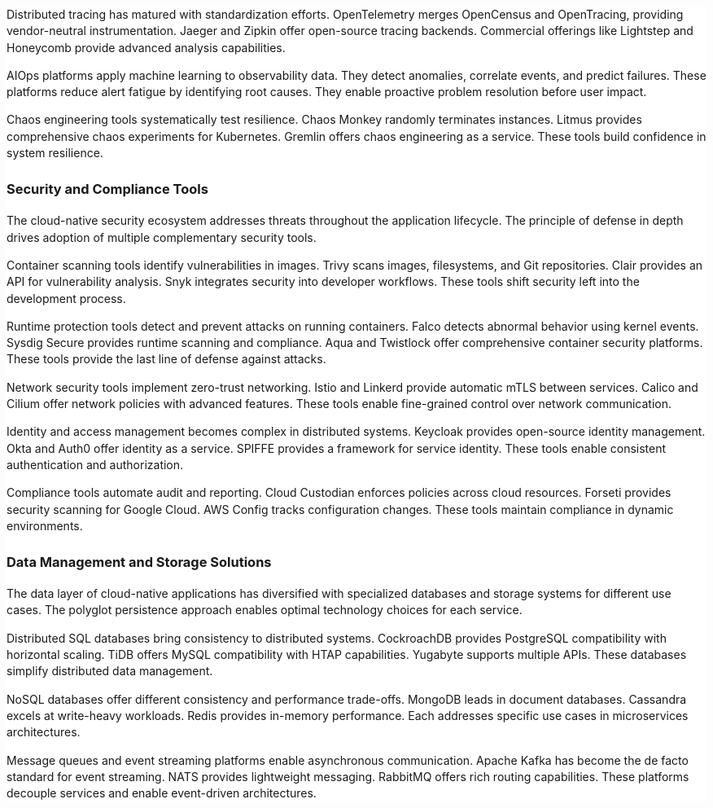 Distributed tracing has matured with standardization efforts. OpenTelemetry merges OpenCensus and OpenTracing, providing vendor-neutral instrumentation. Jaeger and Zipkin offer open-source tracing backends. Commercial offerings like Lightstep and Honeycomb provide advanced analysis capabilities.

AIOps platforms apply machine learning to observability data. They detect anomalies, correlate events, and predict failures. These platforms reduce alert fatigue by identifying root causes. They enable proactive problem resolution before user impact.

Chaos engineering tools systematically test resilience. Chaos Monkey randomly terminates instances. Litmus provides comprehensive chaos experiments for Kubernetes. Gremlin offers chaos engineering as a service. These tools build confidence in system resilience.

### Security and Compliance Tools

The cloud-native security ecosystem addresses threats throughout the application lifecycle. The principle of defense in depth drives adoption of multiple complementary security tools.

Container scanning tools identify vulnerabilities in images. Trivy scans images, filesystems, and Git repositories. Clair provides an API for vulnerability analysis. Snyk integrates security into developer workflows. These tools shift security left into the development process.

Runtime protection tools detect and prevent attacks on running containers. Falco detects abnormal behavior using kernel events. Sysdig Secure provides runtime scanning and compliance. Aqua and Twistlock offer comprehensive container security platforms. These tools provide the last line of defense against attacks.

Network security tools implement zero-trust networking. Istio and Linkerd provide automatic mTLS between services. Calico and Cilium offer network policies with advanced features. These tools enable fine-grained control over network communication.

Identity and access management becomes complex in distributed systems. Keycloak provides open-source identity management. Okta and Auth0 offer identity as a service. SPIFFE provides a framework for service identity. These tools enable consistent authentication and authorization.

Compliance tools automate audit and reporting. Cloud Custodian enforces policies across cloud resources. Forseti provides security scanning for Google Cloud. AWS Config tracks configuration changes. These tools maintain compliance in dynamic environments.

### Data Management and Storage Solutions

The data layer of cloud-native applications has diversified with specialized databases and storage systems for different use cases. The polyglot persistence approach enables optimal technology choices for each service.

Distributed SQL databases bring consistency to distributed systems. CockroachDB provides PostgreSQL compatibility with horizontal scaling. TiDB offers MySQL compatibility with HTAP capabilities. Yugabyte supports multiple APIs. These databases simplify distributed data management.

NoSQL databases offer different consistency and performance trade-offs. MongoDB leads in document databases. Cassandra excels at write-heavy workloads. Redis provides in-memory performance. Each addresses specific use cases in microservices architectures.

Message queues and event streaming platforms enable asynchronous communication. Apache Kafka has become the de facto standard for event streaming. NATS provides lightweight messaging. RabbitMQ offers rich routing capabilities. These platforms decouple services and enable event-driven architectures.
